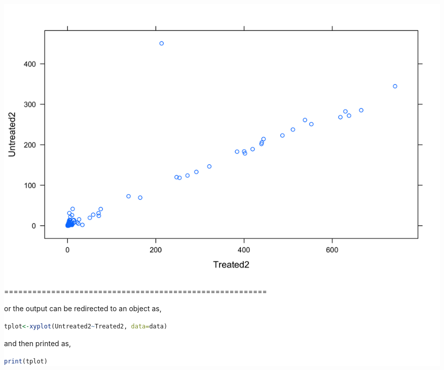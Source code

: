 <img src="introToR_Session1-figure/unnamed-chunk-169-1.png" title="plot of chunk unnamed-chunk-169" alt="plot of chunk unnamed-chunk-169" width="1920px" />



========================================================

or the output can be redirected to an object as, 

```r
tplot<-xyplot(Untreated2~Treated2, data=data)
```

and then printed as, 

```r
print(tplot)
```
